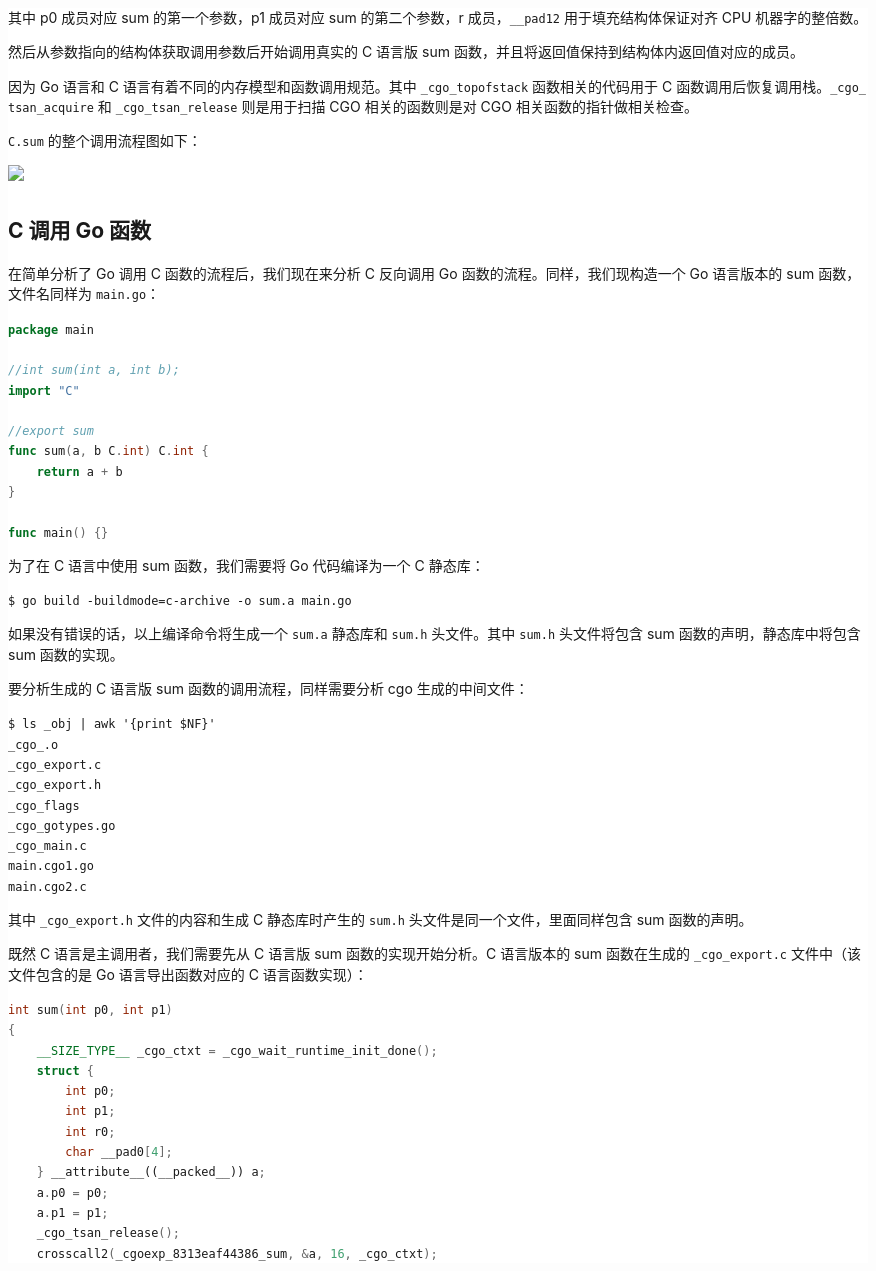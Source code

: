 其中 p0 成员对应 sum 的第一个参数，p1 成员对应 sum 的第二个参数，r 成员，`__pad12` 用于填充结构体保证对齐 CPU 机器字的整倍数。

然后从参数指向的结构体获取调用参数后开始调用真实的 C 语言版 sum 函数，并且将返回值保持到结构体内返回值对应的成员。

因为 Go 语言和 C 语言有着不同的内存模型和函数调用规范。其中 `_cgo_topofstack` 函数相关的代码用于 C 函数调用后恢复调用栈。`_cgo_tsan_acquire` 和 `_cgo_tsan_release` 则是用于扫描 CGO 相关的函数则是对 CGO 相关函数的指针做相关检查。

`C.sum` 的整个调用流程图如下：

![](../type/imgs/call-c-sum-v1.png)

## C 调用 Go 函数

在简单分析了 Go 调用 C 函数的流程后，我们现在来分析 C 反向调用 Go 函数的流程。同样，我们现构造一个 Go 语言版本的 sum 函数，文件名同样为 `main.go`：

```go
package main

//int sum(int a, int b);
import "C"

//export sum
func sum(a, b C.int) C.int {
    return a + b
}

func main() {}
```

为了在 C 语言中使用 sum 函数，我们需要将 Go 代码编译为一个 C 静态库：

```shell
$ go build -buildmode=c-archive -o sum.a main.go
```

如果没有错误的话，以上编译命令将生成一个 `sum.a` 静态库和 `sum.h` 头文件。其中 `sum.h` 头文件将包含 sum 函数的声明，静态库中将包含 sum 函数的实现。

要分析生成的 C 语言版 sum 函数的调用流程，同样需要分析 cgo 生成的中间文件：

```shell
$ ls _obj | awk '{print $NF}'
_cgo_.o
_cgo_export.c
_cgo_export.h
_cgo_flags
_cgo_gotypes.go
_cgo_main.c
main.cgo1.go
main.cgo2.c
```

其中 `_cgo_export.h` 文件的内容和生成 C 静态库时产生的 `sum.h` 头文件是同一个文件，里面同样包含 sum 函数的声明。

既然 C 语言是主调用者，我们需要先从 C 语言版 sum 函数的实现开始分析。C 语言版本的 sum 函数在生成的 `_cgo_export.c` 文件中（该文件包含的是 Go 语言导出函数对应的 C 语言函数实现）：

```c++
int sum(int p0, int p1)
{
    __SIZE_TYPE__ _cgo_ctxt = _cgo_wait_runtime_init_done();
    struct {
        int p0;
        int p1;
        int r0;
        char __pad0[4];
    } __attribute__((__packed__)) a;
    a.p0 = p0;
    a.p1 = p1;
    _cgo_tsan_release();
    crosscall2(_cgoexp_8313eaf44386_sum, &a, 16, _cgo_ctxt);
```